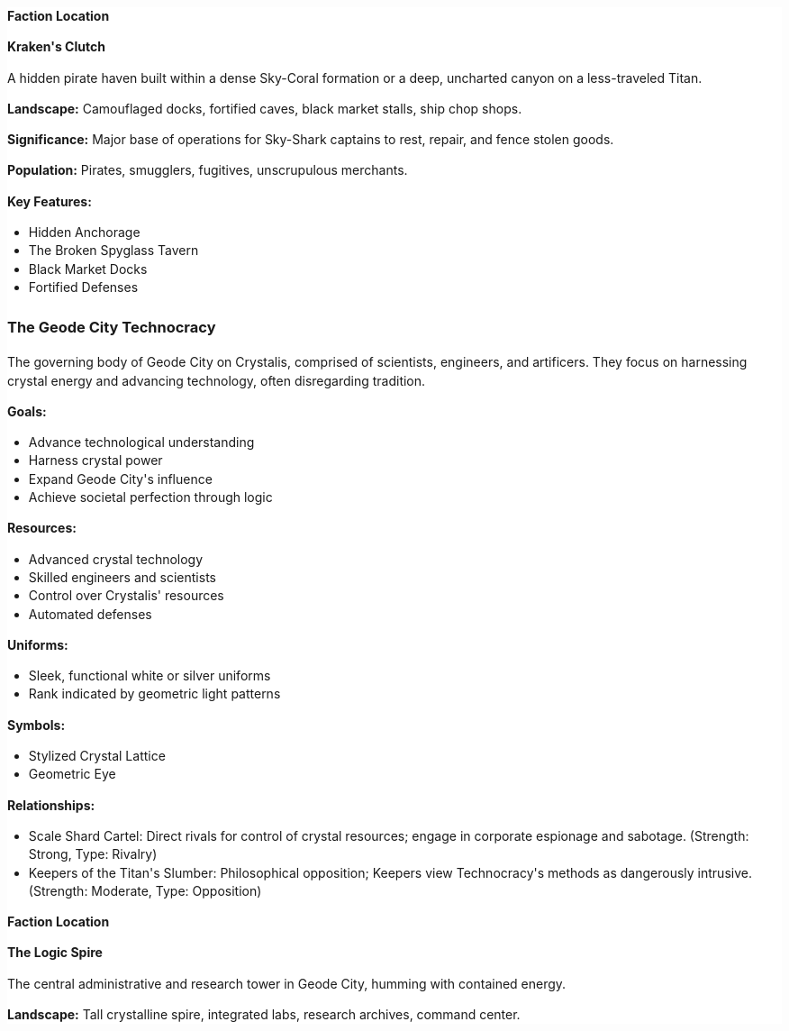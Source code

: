 **Faction Location**

**Kraken's Clutch**

A hidden pirate haven built within a dense Sky-Coral formation or a deep, uncharted canyon on a less-traveled Titan.

**Landscape:** Camouflaged docks, fortified caves, black market stalls, ship chop shops.

**Significance:** Major base of operations for Sky-Shark captains to rest, repair, and fence stolen goods.

**Population:** Pirates, smugglers, fugitives, unscrupulous merchants.

**Key Features:**
- Hidden Anchorage
- The Broken Spyglass Tavern
- Black Market Docks
- Fortified Defenses

### The Geode City Technocracy

The governing body of Geode City on Crystalis, comprised of scientists, engineers, and artificers. They focus on harnessing crystal energy and advancing technology, often disregarding tradition.

**Goals:**
- Advance technological understanding
- Harness crystal power
- Expand Geode City's influence
- Achieve societal perfection through logic

**Resources:**
- Advanced crystal technology
- Skilled engineers and scientists
- Control over Crystalis' resources
- Automated defenses

**Uniforms:**
- Sleek, functional white or silver uniforms
- Rank indicated by geometric light patterns

**Symbols:**
- Stylized Crystal Lattice
- Geometric Eye

**Relationships:**
- Scale Shard Cartel: Direct rivals for control of crystal resources; engage in corporate espionage and sabotage. (Strength: Strong, Type: Rivalry)
- Keepers of the Titan's Slumber: Philosophical opposition; Keepers view Technocracy's methods as dangerously intrusive. (Strength: Moderate, Type: Opposition)

**Faction Location**

**The Logic Spire**

The central administrative and research tower in Geode City, humming with contained energy.

**Landscape:** Tall crystalline spire, integrated labs, research archives, command center.
